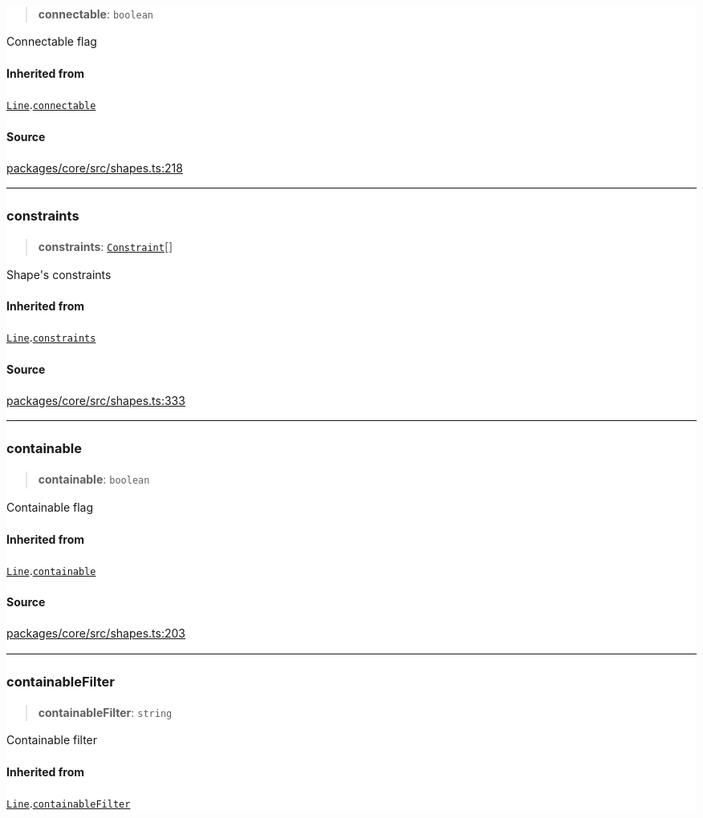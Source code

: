 > **connectable**: `boolean`

Connectable flag

#### Inherited from

[`Line`](/api-core/classes/line/).[`connectable`](/api-core/classes/line/#connectable)

#### Source

[packages/core/src/shapes.ts:218](https://github.com/dgmjs/dgmjs/blob/main/packages/core/src/shapes.ts#L218)

***

### constraints

> **constraints**: [`Constraint`](/api-core/interfaces/constraint/)[]

Shape's constraints

#### Inherited from

[`Line`](/api-core/classes/line/).[`constraints`](/api-core/classes/line/#constraints)

#### Source

[packages/core/src/shapes.ts:333](https://github.com/dgmjs/dgmjs/blob/main/packages/core/src/shapes.ts#L333)

***

### containable

> **containable**: `boolean`

Containable flag

#### Inherited from

[`Line`](/api-core/classes/line/).[`containable`](/api-core/classes/line/#containable)

#### Source

[packages/core/src/shapes.ts:203](https://github.com/dgmjs/dgmjs/blob/main/packages/core/src/shapes.ts#L203)

***

### containableFilter

> **containableFilter**: `string`

Containable filter

#### Inherited from

[`Line`](/api-core/classes/line/).[`containableFilter`](/api-core/classes/line/#containablefilter)
